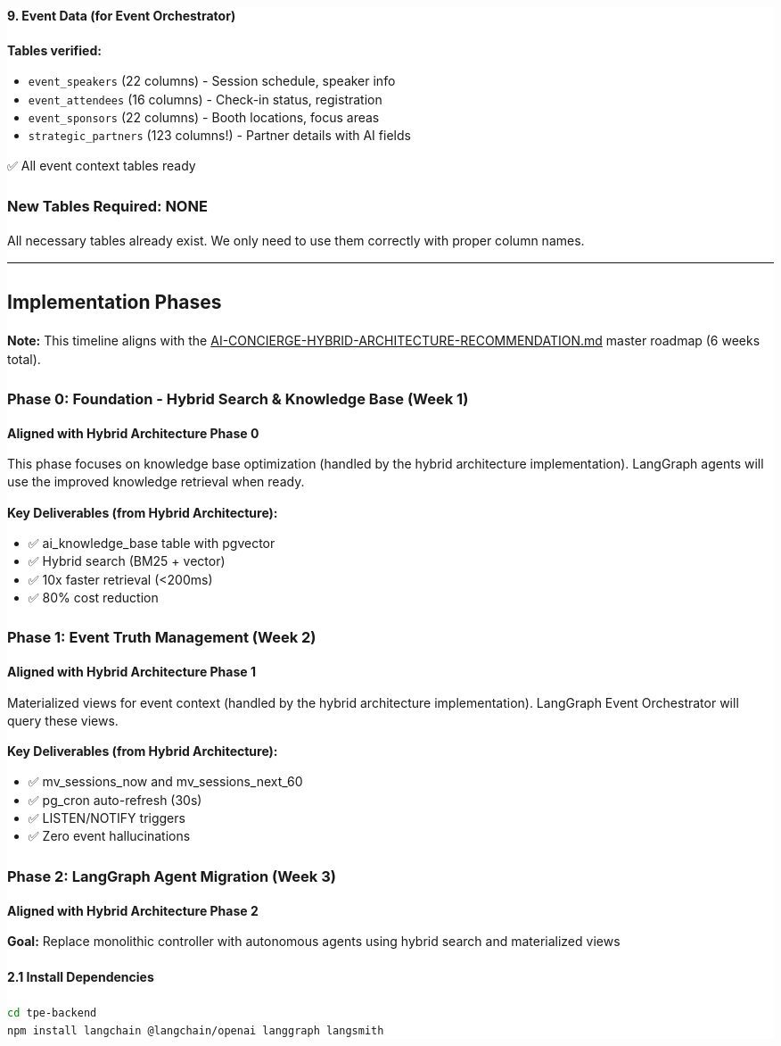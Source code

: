 #### 9. Event Data (for Event Orchestrator)
**Tables verified:**
- `event_speakers` (22 columns) - Session schedule, speaker info
- `event_attendees` (16 columns) - Check-in status, registration
- `event_sponsors` (22 columns) - Booth locations, focus areas
- `strategic_partners` (123 columns!) - Partner details with AI fields

✅ All event context tables ready

### New Tables Required: NONE
All necessary tables already exist. We only need to use them correctly with proper column names.

---

## Implementation Phases

**Note:** This timeline aligns with the [AI-CONCIERGE-HYBRID-ARCHITECTURE-RECOMMENDATION.md](AI-CONCIERGE-HYBRID-ARCHITECTURE-RECOMMENDATION.md) master roadmap (6 weeks total).

### Phase 0: Foundation - Hybrid Search & Knowledge Base (Week 1)

**Aligned with Hybrid Architecture Phase 0**

This phase focuses on knowledge base optimization (handled by the hybrid architecture implementation). LangGraph agents will use the improved knowledge retrieval when ready.

**Key Deliverables (from Hybrid Architecture):**
- ✅ ai_knowledge_base table with pgvector
- ✅ Hybrid search (BM25 + vector)
- ✅ 10x faster retrieval (<200ms)
- ✅ 80% cost reduction

### Phase 1: Event Truth Management (Week 2)

**Aligned with Hybrid Architecture Phase 1**

Materialized views for event context (handled by the hybrid architecture implementation). LangGraph Event Orchestrator will query these views.

**Key Deliverables (from Hybrid Architecture):**
- ✅ mv_sessions_now and mv_sessions_next_60
- ✅ pg_cron auto-refresh (30s)
- ✅ LISTEN/NOTIFY triggers
- ✅ Zero event hallucinations

### Phase 2: LangGraph Agent Migration (Week 3)

**Aligned with Hybrid Architecture Phase 2**

**Goal:** Replace monolithic controller with autonomous agents using hybrid search and materialized views

#### 2.1 Install Dependencies
```bash
cd tpe-backend
npm install langchain @langchain/openai langgraph langsmith
```
